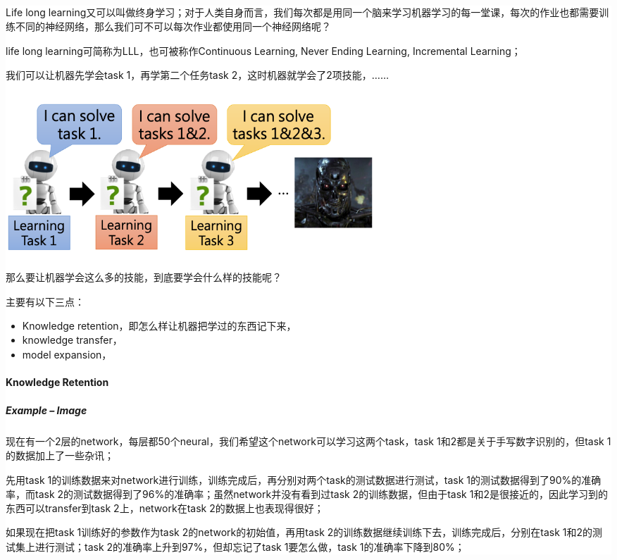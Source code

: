 Life long learning又可以叫做终身学习；对于人类自身而言，我们每次都是用同一个脑来学习机器学习的每一堂课，每次的作业也都需要训练不同的神经网络，那么我们可不可以每次作业都使用同一个神经网络呢？

life long learning可简称为LLL，也可被称作Continuous Learning, Never Ending Learning, Incremental Learning；

我们可以让机器先学会task 1，再学第二个任务task 2，这时机器就学会了2项技能，……

<img src="../image/image-20200723145825710.png" alt="image-20200723145825710" style="zoom:67%;" />

那么要让机器学会这么多的技能，到底要学会什么样的技能呢？

主要有以下三点：

+ Knowledge retention，即怎么样让机器把学过的东西记下来，
+ knowledge transfer，
+ model expansion，

#### Knowledge Retention

##### Example – Image

现在有一个2层的network，每层都50个neural，我们希望这个network可以学习这两个task，task 1和2都是关于手写数字识别的，但task 1的数据加上了一些杂讯；

先用task 1的训练数据来对network进行训练，训练完成后，再分别对两个task的测试数据进行测试，task 1的测试数据得到了90%的准确率，而task 2的测试数据得到了96%的准确率；虽然network并没有看到过task 2的训练数据，但由于task 1和2是很接近的，因此学习到的东西可以transfer到task 2上，network在task 2的数据上也表现得很好；

如果现在把task 1训练好的参数作为task 2的network的初始值，再用task 2的训练数据继续训练下去，训练完成后，分别在task 1和2的测试集上进行测试；task 2的准确率上升到97%，但却忘记了task 1要怎么做，task 1的准确率下降到80%；


